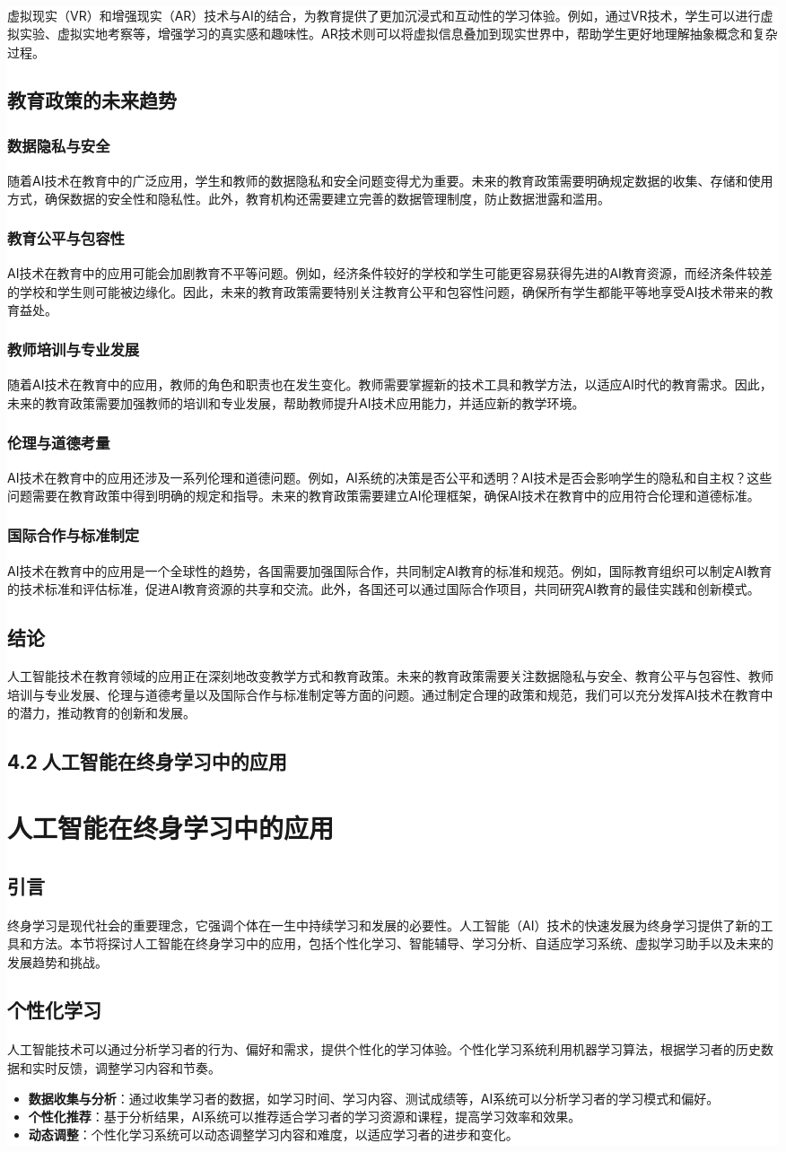 虚拟现实（VR）和增强现实（AR）技术与AI的结合，为教育提供了更加沉浸式和互动性的学习体验。例如，通过VR技术，学生可以进行虚拟实验、虚拟实地考察等，增强学习的真实感和趣味性。AR技术则可以将虚拟信息叠加到现实世界中，帮助学生更好地理解抽象概念和复杂过程。

## 教育政策的未来趋势

### 数据隐私与安全

随着AI技术在教育中的广泛应用，学生和教师的数据隐私和安全问题变得尤为重要。未来的教育政策需要明确规定数据的收集、存储和使用方式，确保数据的安全性和隐私性。此外，教育机构还需要建立完善的数据管理制度，防止数据泄露和滥用。

### 教育公平与包容性

AI技术在教育中的应用可能会加剧教育不平等问题。例如，经济条件较好的学校和学生可能更容易获得先进的AI教育资源，而经济条件较差的学校和学生则可能被边缘化。因此，未来的教育政策需要特别关注教育公平和包容性问题，确保所有学生都能平等地享受AI技术带来的教育益处。

### 教师培训与专业发展

随着AI技术在教育中的应用，教师的角色和职责也在发生变化。教师需要掌握新的技术工具和教学方法，以适应AI时代的教育需求。因此，未来的教育政策需要加强教师的培训和专业发展，帮助教师提升AI技术应用能力，并适应新的教学环境。

### 伦理与道德考量

AI技术在教育中的应用还涉及一系列伦理和道德问题。例如，AI系统的决策是否公平和透明？AI技术是否会影响学生的隐私和自主权？这些问题需要在教育政策中得到明确的规定和指导。未来的教育政策需要建立AI伦理框架，确保AI技术在教育中的应用符合伦理和道德标准。

### 国际合作与标准制定

AI技术在教育中的应用是一个全球性的趋势，各国需要加强国际合作，共同制定AI教育的标准和规范。例如，国际教育组织可以制定AI教育的技术标准和评估标准，促进AI教育资源的共享和交流。此外，各国还可以通过国际合作项目，共同研究AI教育的最佳实践和创新模式。

## 结论

人工智能技术在教育领域的应用正在深刻地改变教学方式和教育政策。未来的教育政策需要关注数据隐私与安全、教育公平与包容性、教师培训与专业发展、伦理与道德考量以及国际合作与标准制定等方面的问题。通过制定合理的政策和规范，我们可以充分发挥AI技术在教育中的潜力，推动教育的创新和发展。

## 4.2 人工智能在终身学习中的应用

# 人工智能在终身学习中的应用

## 引言

终身学习是现代社会的重要理念，它强调个体在一生中持续学习和发展的必要性。人工智能（AI）技术的快速发展为终身学习提供了新的工具和方法。本节将探讨人工智能在终身学习中的应用，包括个性化学习、智能辅导、学习分析、自适应学习系统、虚拟学习助手以及未来的发展趋势和挑战。

## 个性化学习

人工智能技术可以通过分析学习者的行为、偏好和需求，提供个性化的学习体验。个性化学习系统利用机器学习算法，根据学习者的历史数据和实时反馈，调整学习内容和节奏。

- **数据收集与分析**：通过收集学习者的数据，如学习时间、学习内容、测试成绩等，AI系统可以分析学习者的学习模式和偏好。
- **个性化推荐**：基于分析结果，AI系统可以推荐适合学习者的学习资源和课程，提高学习效率和效果。
- **动态调整**：个性化学习系统可以动态调整学习内容和难度，以适应学习者的进步和变化。
